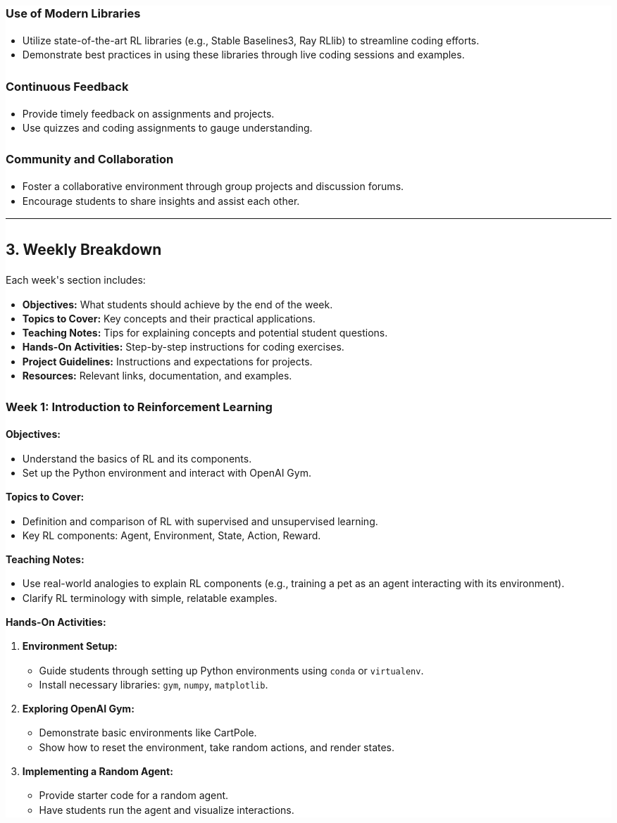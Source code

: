### **Use of Modern Libraries**
- Utilize state-of-the-art RL libraries (e.g., Stable Baselines3, Ray RLlib) to streamline coding efforts.
- Demonstrate best practices in using these libraries through live coding sessions and examples.

### **Continuous Feedback**
- Provide timely feedback on assignments and projects.
- Use quizzes and coding assignments to gauge understanding.

### **Community and Collaboration**
- Foster a collaborative environment through group projects and discussion forums.
- Encourage students to share insights and assist each other.

---

## **3. Weekly Breakdown**

Each week's section includes:

- **Objectives:** What students should achieve by the end of the week.
- **Topics to Cover:** Key concepts and their practical applications.
- **Teaching Notes:** Tips for explaining concepts and potential student questions.
- **Hands-On Activities:** Step-by-step instructions for coding exercises.
- **Project Guidelines:** Instructions and expectations for projects.
- **Resources:** Relevant links, documentation, and examples.

### **Week 1: Introduction to Reinforcement Learning**

**Objectives:**
- Understand the basics of RL and its components.
- Set up the Python environment and interact with OpenAI Gym.

**Topics to Cover:**
- Definition and comparison of RL with supervised and unsupervised learning.
- Key RL components: Agent, Environment, State, Action, Reward.

**Teaching Notes:**
- Use real-world analogies to explain RL components (e.g., training a pet as an agent interacting with its environment).
- Clarify RL terminology with simple, relatable examples.

**Hands-On Activities:**
1. **Environment Setup:**
   - Guide students through setting up Python environments using `conda` or `virtualenv`.
   - Install necessary libraries: `gym`, `numpy`, `matplotlib`.

2. **Exploring OpenAI Gym:**
   - Demonstrate basic environments like CartPole.
   - Show how to reset the environment, take random actions, and render states.

3. **Implementing a Random Agent:**
   - Provide starter code for a random agent.
   - Have students run the agent and visualize interactions.
